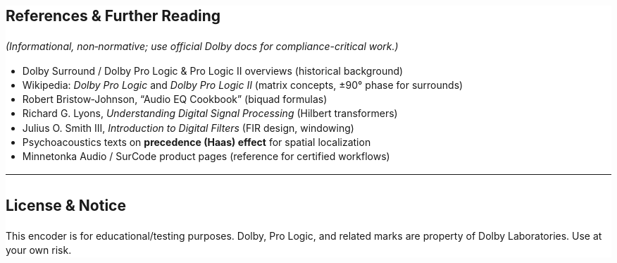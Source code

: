 
## References & Further Reading

*(Informational, non‑normative; use official Dolby docs for compliance-critical work.)*

* Dolby Surround / Dolby Pro Logic & Pro Logic II overviews (historical background)
* Wikipedia: *Dolby Pro Logic* and *Dolby Pro Logic II* (matrix concepts, ±90° phase for surrounds)
* Robert Bristow‑Johnson, “Audio EQ Cookbook” (biquad formulas)
* Richard G. Lyons, *Understanding Digital Signal Processing* (Hilbert transformers)
* Julius O. Smith III, *Introduction to Digital Filters* (FIR design, windowing)
* Psychoacoustics texts on **precedence (Haas) effect** for spatial localization
* Minnetonka Audio / SurCode product pages (reference for certified workflows)

---

## License & Notice

This encoder is for educational/testing purposes. Dolby, Pro Logic, and related marks are property of Dolby Laboratories. Use at your own risk.
